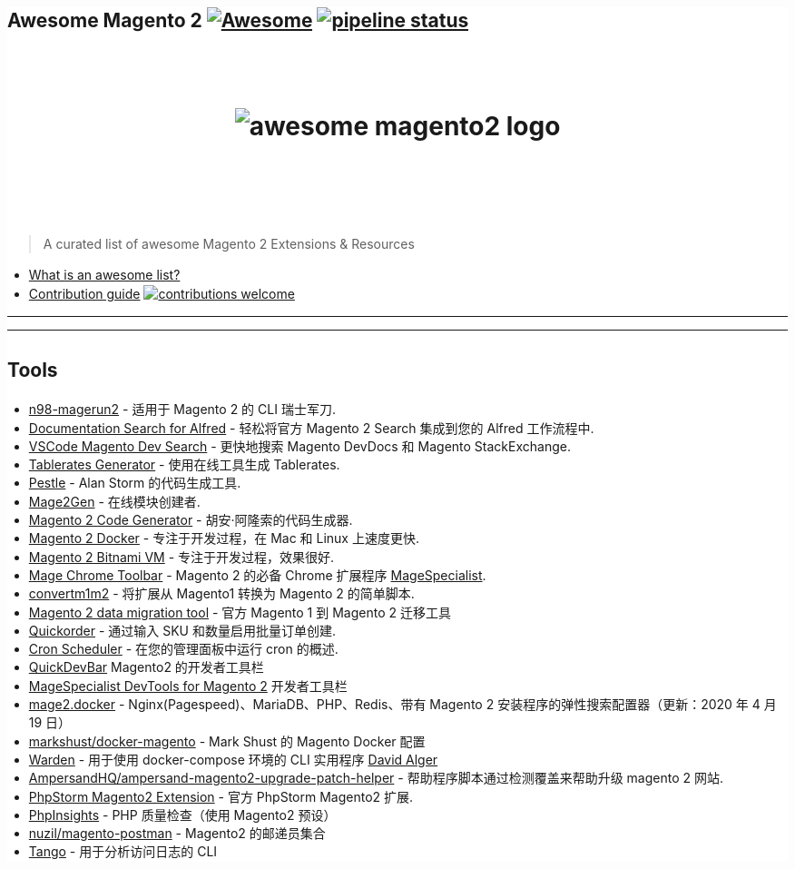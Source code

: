 <div class="github-widget" data-repo="DavidLambauer/awesome-magento2"></div>

## Awesome Magento 2 [![Awesome](https://cdn.rawgit.com/sindresorhus/awesome/d7305f38d29fed78fa85652e3a63e154dd8e8829/media/badge.svg)](https://github.com/sindresorhus/awesome) [![pipeline status](https://gitlab.com/run_as_root/awesome-magento2-pipeline/badges/master/pipeline.svg)](https://gitlab.com/run_as_root/awesome-magento2-pipeline/commits/master)

<h1 align="center">
	<br>
	<img width="300" src="https://raw.githubusercontent.com/DavidLambauer/awesome-magento2/blob/b8c9566e041af1e84b11457adb664dbcadfa842c/media/awesome-magento-logo.png?raw=true" alt="awesome magento2 logo">
	<br>
	<br>
	<br>
</h1>

> A curated list of awesome Magento 2 Extensions & Resources

- [What is an awesome list?](https://github.com/sindresorhus/awesome/blob/master/awesome.md)
- [Contribution guide](https://github.com/DavidLambauer/awesome-magento2/blob/master/contributing.md) [![contributions welcome](https://img.shields.io/badge/contributions-welcome-brightgreen.svg?style=flat)](https://github.com/DavidLambauer/awesome-magento2/issues)

---



---

## Tools

- [n98-magerun2](http://magerun.net/) - 适用于 Magento 2 的 CLI 瑞士军刀.
- [Documentation Search for Alfred](https://github.com/DavidLambauer/Alfred-Workflow-Magento-2-DevDocs-Search) - 轻松将官方 Magento 2 Search 集成到您的 Alfred 工作流程中.
- [VSCode Magento Dev Search](https://github.com/rafaelstz/VSCode-Magento-DevSearch) - 更快地搜索 Magento DevDocs 和 Magento StackExchange.
- [Tablerates Generator](https://elgentos.nl/tablerates/) - 使用在线工具生成 Tablerates.
- [Pestle](https://github.com/astorm/pestle) - Alan Storm 的代码生成工具.
- [Mage2Gen](https://mage2gen.com/) - 在线模块创建者.
- [Magento 2 Code Generator](https://github.com/staempfli/magento2-code-generator) - 胡安·阿隆索的代码生成器.
- [Magento 2 Docker](https://hub.docker.com/r/rafaelcgstz/magento2/) - 专注于开发过程，在 Mac 和 Linux 上速度更快.
- [Magento 2 Bitnami VM](https://bitnami.com/stack/magento/virtual-machine) - 专注于开发过程，效果很好.
- [Mage Chrome Toolbar](https://github.com/magespecialist/mage-chrome-toolbar) - Magento 2 的必备 Chrome 扩展程序 [MageSpecialist](https://github.com/magespecialist).
- [convertm1m2](https://github.com/unirgy/convertm1m2) - 将扩展从 Magento1 转换为 Magento 2 的简单脚本.
- [Magento 2 data migration tool](https://github.com/magento/data-migration-tool) - 官方 Magento 1 到 Magento 2 迁移工具
- [Quickorder](https://github.com/popesites/Magento-Quickorder) - 通过输入 SKU 和数量启用批量订单创建.
- [Cron Scheduler](https://github.com/kiwicommerce/magento2-cron-scheduler) - 在您的管理面板中运行 cron 的概述.
- [QuickDevBar](https://github.com/vpietri/magento2-developer-quickdevbar) Magento2 的开发者工具栏
- [MageSpecialist DevTools for Magento 2](https://github.com/magespecialist/m2-MSP_DevTools) 开发者工具栏
- [mage2.docker](https://github.com/aliuosio/mage2.docker) - Nginx(Pagespeed)、MariaDB、PHP、Redis、带有 Magento 2 安装程序的弹性搜索配置器（更新：2020 年 4 月 19 日）
- [markshust/docker-magento](https://github.com/markshust/docker-magento) - Mark Shust 的 Magento Docker 配置
- [Warden](https://github.com/davidalger/warden) - 用于使用 docker-compose 环境的 CLI 实用程序 [David Alger](https://davidalger.com/)
- [AmpersandHQ/ampersand-magento2-upgrade-patch-helper](https://github.com/AmpersandHQ/ampersand-magento2-upgrade-patch-helper) - 帮助程序脚本通过检测覆盖来帮助升级 magento 2 网站.
- [PhpStorm Magento2 Extension](https://github.com/magento/magento2-phpstorm-plugin) - 官方 PhpStorm Magento2 扩展.
- [PhpInsights](https://github.com/nunomaduro/phpinsights) - PHP 质量检查（使用 Magento2 预设）
- [nuzil/magento-postman](https://github.com/nuzil/magento-postman) - Magento2 的邮递员集合
- [Tango](https://github.com/roma-glushko/tango) - 用于分析访问日志的 CLI